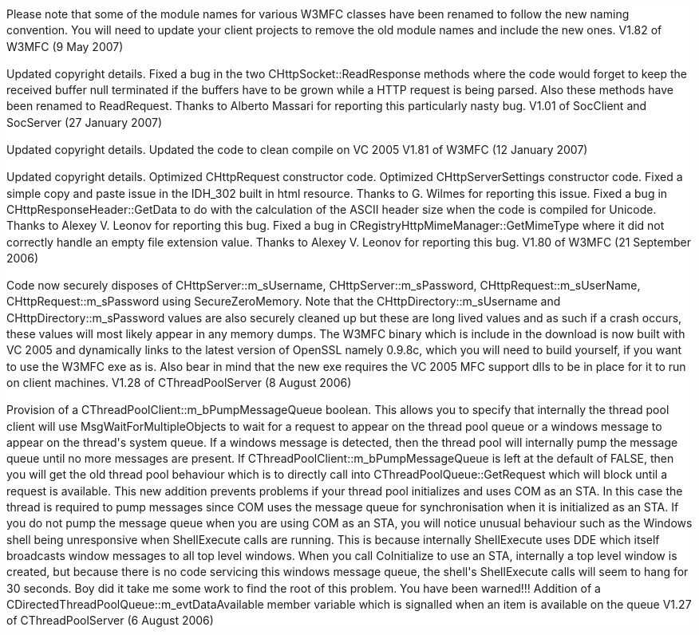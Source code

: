 Please note that some of the module names for various W3MFC classes have been renamed to follow the new naming convention. You will need to update your client projects to remove the old module names and include the new ones.
V1.82 of W3MFC (9 May 2007)

Updated copyright details.
Fixed a bug in the two CHttpSocket::ReadResponse methods where the code would forget to keep the received buffer null terminated if the buffers have to be grown while a HTTP request is being parsed. Also these methods have been renamed to ReadRequest. Thanks to Alberto Massari for reporting this particularly nasty bug.
V1.01 of SocClient and SocServer (27 January 2007)

Updated copyright details.
Updated the code to clean compile on VC 2005
V1.81 of W3MFC (12 January 2007)

Updated copyright details.
Optimized CHttpRequest constructor code.
Optimized CHttpServerSettings constructor code.
Fixed a simple copy and paste issue in the IDH_302 built in html resource. Thanks to G. Wilmes for reporting this issue.
Fixed a bug in CHttpResponseHeader::GetData to do with the calculation of the ASCII header size when the code is compiled for Unicode. Thanks to Alexey V. Leonov for reporting this bug.
Fixed a bug in CRegistryHttpMimeManager::GetMimeType where it did not correctly handle an empty file extension value. Thanks to Alexey V. Leonov for reporting this bug.
V1.80 of W3MFC (21 September 2006)

Code now securely disposes of CHttpServer::m_sUsername, CHttpServer::m_sPassword, CHttpRequest::m_sUserName, CHttpRequest::m_sPassword using SecureZeroMemory. Note that the CHttpDirectory::m_sUsername and CHttpDirectory::m_sPassword values are also securely cleaned up but these are long lived values and as such if a crash occurs, these values will most likely appear in any memory dumps.
The W3MFC binary which is include in the download is now built with VC 2005 and dynamically links to the latest version of OpenSSL namely 0.9.8c, which you will need to build yourself, if you want to use the W3MFC exe as is. Also bear in mind that the new exe requires the VC 2005 MFC support dlls to be in place for it to run on client machines.
V1.28 of CThreadPoolServer (8 August 2006)

Provision of a CThreadPoolClient::m_bPumpMessageQueue boolean. This allows you to specify that internally the thread pool client will use MsgWaitForMultipleObjects to wait for a request to appear on the thread pool queue or a windows message to appear on the thread's system queue. If a windows message is detected, then the thread pool will internally pump the message queue until no more messages are present. If CThreadPoolClient::m_bPumpMessageQueue is left at the default of FALSE, then you will get the old thread pool behaviour which is to directly call into CThreadPoolQueue::GetRequest which will block until a request is available. This new addition prevents problems if your thread pool initializes and uses COM as an STA. In this case the thread is required to pump messages since COM uses the message queue for synchronisation when it is initialized as an STA. If you do not pump the message queue when you are using COM as an STA, you will notice unusual behaviour such as the Windows shell being unresponsive when ShellExecute calls are running. This is because internally ShellExecute uses DDE which itself broadcasts window messages to all top level windows. When you call CoInitialize to use an STA, internally a top level window is created, but because there is no code servicing this windows message queue, the shell's ShellExecute calls will seem to hang for 30 seconds. Boy did it take me some work to find the root of this problem. You have been warned!!!
Addition of a CDirectedThreadPoolQueue::m_evtDataAvailable member variable which is signalled when an item is available on the queue
V1.27 of CThreadPoolServer (6 August 2006)
